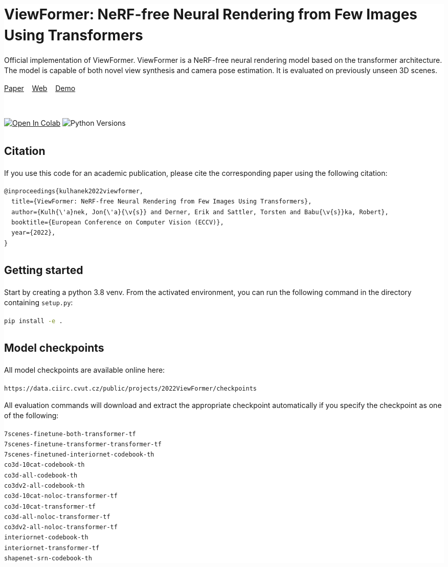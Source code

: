 # ViewFormer: NeRF-free Neural Rendering from Few Images Using Transformers
Official implementation of ViewFormer. 
ViewFormer is a NeRF-free neural rendering model based on the transformer architecture.
The model is capable of both novel view synthesis and camera pose estimation.
It is evaluated on previously unseen 3D scenes.


[Paper](https://arxiv.org/pdf/2203.10157.pdf)&nbsp;&nbsp;&nbsp;
[Web](https://jkulhanek.github.io/viewformer)&nbsp;&nbsp;&nbsp;
[Demo](https://colab.research.google.com/github/jkulhanek/viewformer/blob/master/notebooks/viewformer-playground.ipynb)
 
<br>

[![Open In Colab](https://colab.research.google.com/assets/colab-badge.svg?style=for-the-badge)](https://colab.research.google.com/github/jkulhanek/viewformer/blob/master/notebooks/viewformer-playground.ipynb)
![Python Versions](https://img.shields.io/badge/Python-3.7%20%7C%203.8%20%7C%203.9-blue)


## Citation
If you use this code for an academic publication, please cite the corresponding paper using the following citation:
```
@inproceedings{kulhanek2022viewformer,
  title={ViewFormer: NeRF-free Neural Rendering from Few Images Using Transformers},
  author={Kulh{\'a}nek, Jon{\'a}{\v{s}} and Derner, Erik and Sattler, Torsten and Babu{\v{s}}ka, Robert},
  booktitle={European Conference on Computer Vision (ECCV)},
  year={2022},
}
```

## Getting started
Start by creating a python 3.8 venv. From the activated environment,
you can run the following command in the directory containing `setup.py`:
```bash
pip install -e .
```

## Model checkpoints
All model checkpoints are available online here:
```
https://data.ciirc.cvut.cz/public/projects/2022ViewFormer/checkpoints
```

All evaluation commands will download and extract the appropriate checkpoint automatically if you specify the checkpoint as one of the following:
```
7scenes-finetune-both-transformer-tf	 
7scenes-finetune-transformer-transformer-tf
7scenes-finetuned-interiornet-codebook-th
co3d-10cat-codebook-th
co3d-all-codebook-th
co3dv2-all-codebook-th
co3d-10cat-noloc-transformer-tf
co3d-10cat-transformer-tf
co3d-all-noloc-transformer-tf
co3dv2-all-noloc-transformer-tf
interiornet-codebook-th
interiornet-transformer-tf
shapenet-srn-codebook-th
```